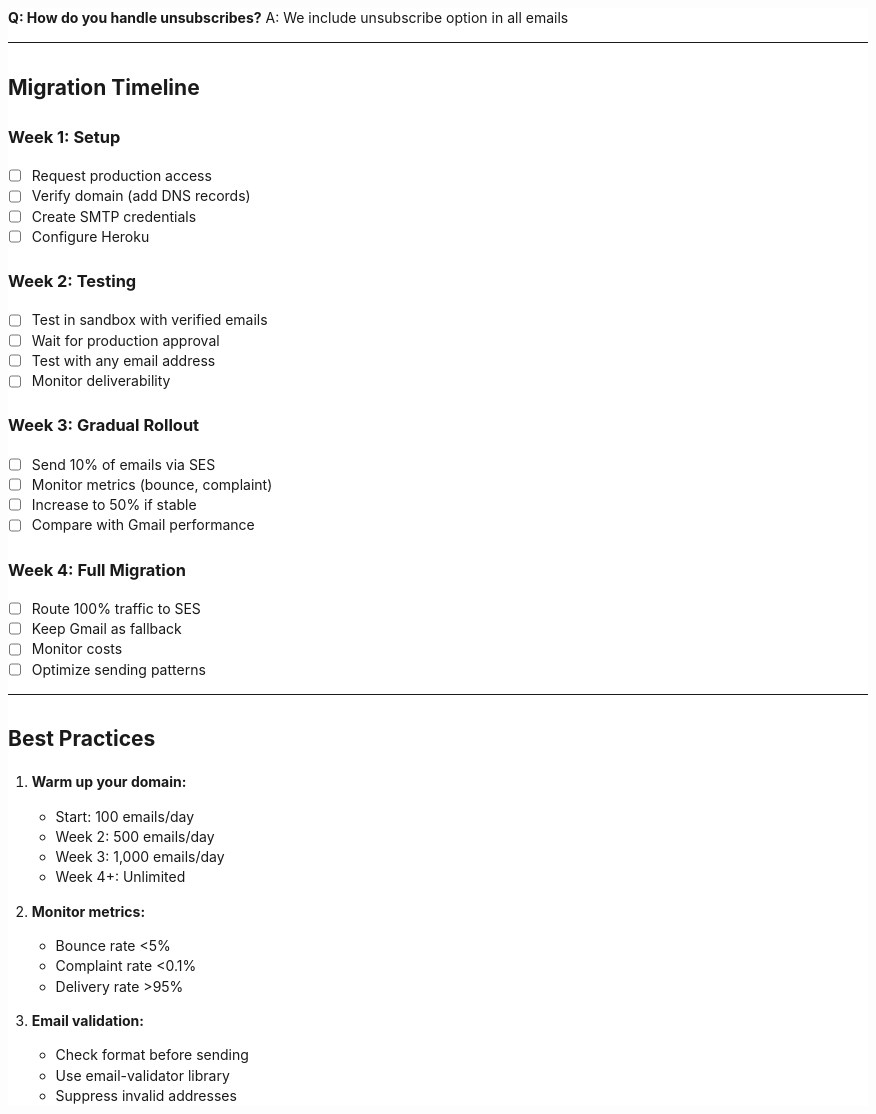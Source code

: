 **Q: How do you handle unsubscribes?**
A: We include unsubscribe option in all emails

---

## Migration Timeline

### Week 1: Setup
- [ ] Request production access
- [ ] Verify domain (add DNS records)
- [ ] Create SMTP credentials
- [ ] Configure Heroku

### Week 2: Testing
- [ ] Test in sandbox with verified emails
- [ ] Wait for production approval
- [ ] Test with any email address
- [ ] Monitor deliverability

### Week 3: Gradual Rollout
- [ ] Send 10% of emails via SES
- [ ] Monitor metrics (bounce, complaint)
- [ ] Increase to 50% if stable
- [ ] Compare with Gmail performance

### Week 4: Full Migration
- [ ] Route 100% traffic to SES
- [ ] Keep Gmail as fallback
- [ ] Monitor costs
- [ ] Optimize sending patterns

---

## Best Practices

1. **Warm up your domain:**
   - Start: 100 emails/day
   - Week 2: 500 emails/day
   - Week 3: 1,000 emails/day
   - Week 4+: Unlimited

2. **Monitor metrics:**
   - Bounce rate <5%
   - Complaint rate <0.1%
   - Delivery rate >95%

3. **Email validation:**
   - Check format before sending
   - Use email-validator library
   - Suppress invalid addresses
